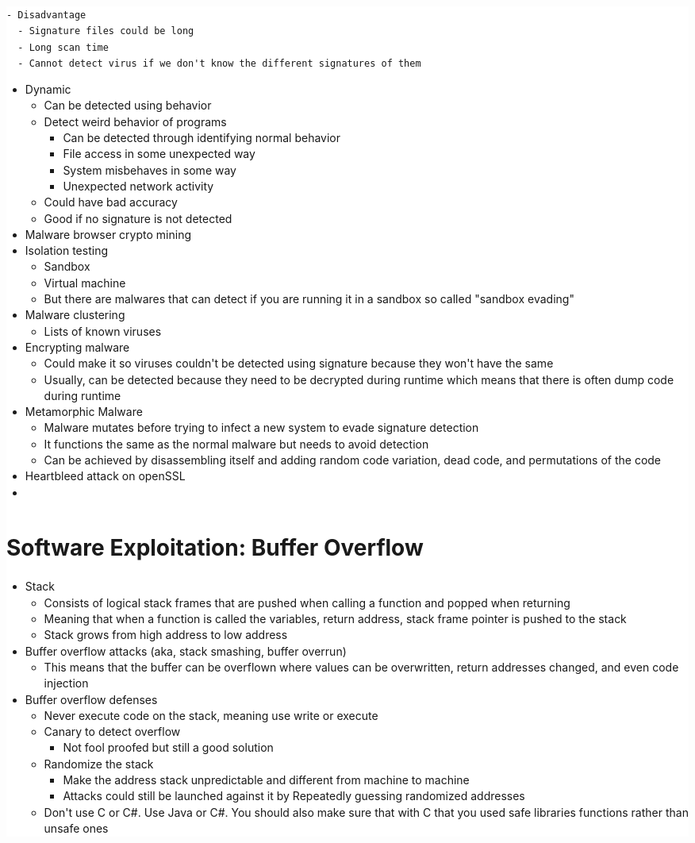     - Disadvantage
      - Signature files could be long
      - Long scan time
      - Cannot detect virus if we don't know the different signatures of them
  - Dynamic
    - Can be detected using behavior
    - Detect weird behavior of programs
      - Can be detected through identifying normal behavior
      - File access in some unexpected way
      - System misbehaves in some way
      - Unexpected network activity
    - Could have bad accuracy
    - Good if no signature is not detected
- Malware browser crypto mining
- Isolation testing
  - Sandbox
  - Virtual machine
  - But there are malwares that can detect if you are running it in a sandbox so called "sandbox evading"
- Malware clustering
  - Lists of known viruses
- Encrypting malware
  - Could make it so viruses couldn't be detected using signature because they won't have the same
  - Usually, can be detected because they need to be decrypted during runtime which means that there is often dump code during runtime
- Metamorphic Malware
  - Malware mutates before trying to infect a new system to evade signature detection
  - It functions the same as the normal malware but needs to avoid detection
  - Can be achieved by disassembling itself and adding random code variation, dead code, and permutations of the code
- Heartbleed attack on openSSL
-

# Software Exploitation: Buffer Overflow

- Stack
  - Consists of logical stack frames that are pushed when calling a function and popped when returning
  - Meaning that when a function is called the variables, return address, stack frame pointer is pushed to the stack
  - Stack grows from high address to low address
- Buffer overflow attacks (aka, stack smashing, buffer overrun)
  - This means that the buffer can be overflown where values can be overwritten, return addresses changed, and even code injection
- Buffer overflow defenses
  - Never execute code on the stack, meaning use write or execute
  - Canary to detect overflow
    - Not fool proofed but still a good solution
  - Randomize the stack
    - Make the address stack unpredictable and different from machine to machine
    - Attacks could still be launched against it by Repeatedly guessing randomized addresses
  - Don't use C or C#. Use Java or C#. You should also make sure that with C that you used safe libraries functions rather than unsafe ones
